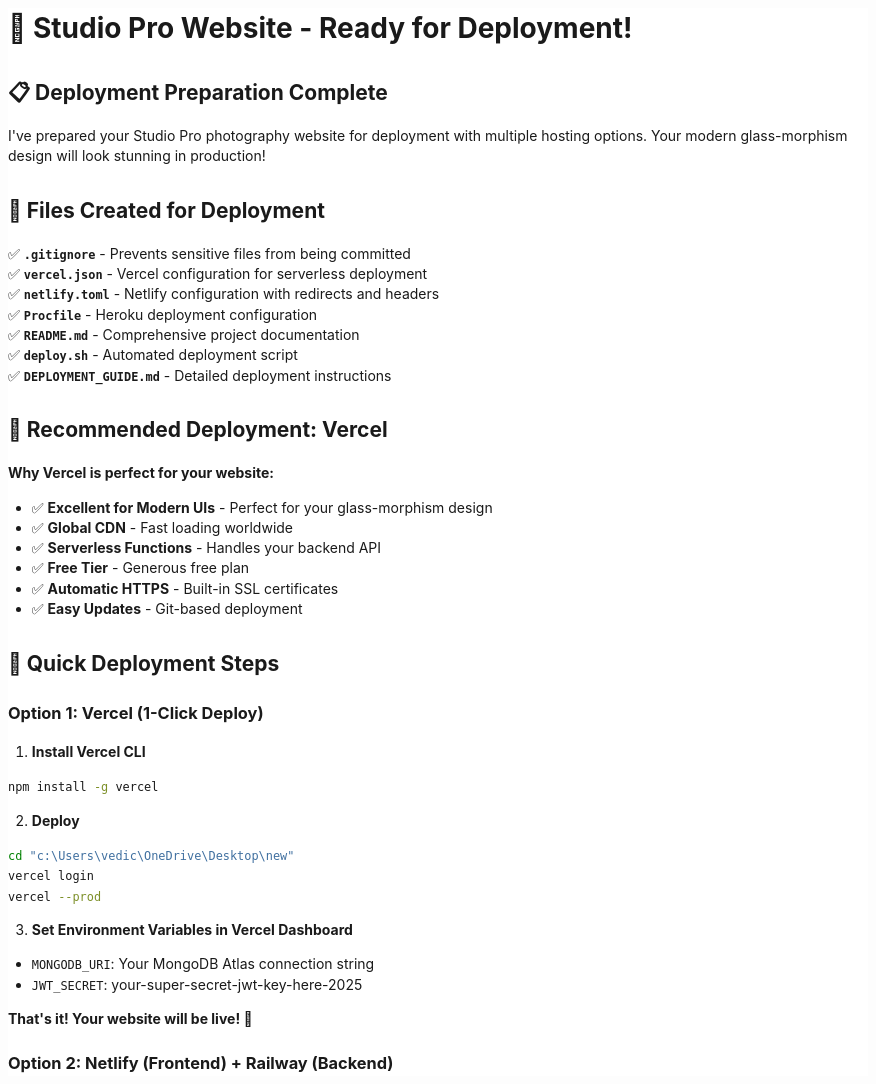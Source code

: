 # 🚀 Studio Pro Website - Ready for Deployment!

## 📋 **Deployment Preparation Complete**

I've prepared your Studio Pro photography website for deployment with multiple hosting options. Your modern glass-morphism design will look stunning in production!

## 📁 **Files Created for Deployment**

✅ **`.gitignore`** - Prevents sensitive files from being committed  
✅ **`vercel.json`** - Vercel configuration for serverless deployment  
✅ **`netlify.toml`** - Netlify configuration with redirects and headers  
✅ **`Procfile`** - Heroku deployment configuration  
✅ **`README.md`** - Comprehensive project documentation  
✅ **`deploy.sh`** - Automated deployment script  
✅ **`DEPLOYMENT_GUIDE.md`** - Detailed deployment instructions  

## 🎯 **Recommended Deployment: Vercel**

**Why Vercel is perfect for your website:**
- ✅ **Excellent for Modern UIs** - Perfect for your glass-morphism design
- ✅ **Global CDN** - Fast loading worldwide
- ✅ **Serverless Functions** - Handles your backend API
- ✅ **Free Tier** - Generous free plan
- ✅ **Automatic HTTPS** - Built-in SSL certificates
- ✅ **Easy Updates** - Git-based deployment

## 🚀 **Quick Deployment Steps**

### **Option 1: Vercel (1-Click Deploy)**

1. **Install Vercel CLI**
```bash
npm install -g vercel
```

2. **Deploy**
```bash
cd "c:\Users\vedic\OneDrive\Desktop\new"
vercel login
vercel --prod
```

3. **Set Environment Variables in Vercel Dashboard**
- `MONGODB_URI`: Your MongoDB Atlas connection string
- `JWT_SECRET`: your-super-secret-jwt-key-here-2025

**That's it! Your website will be live! 🎉**

### **Option 2: Netlify (Frontend) + Railway (Backend)**
